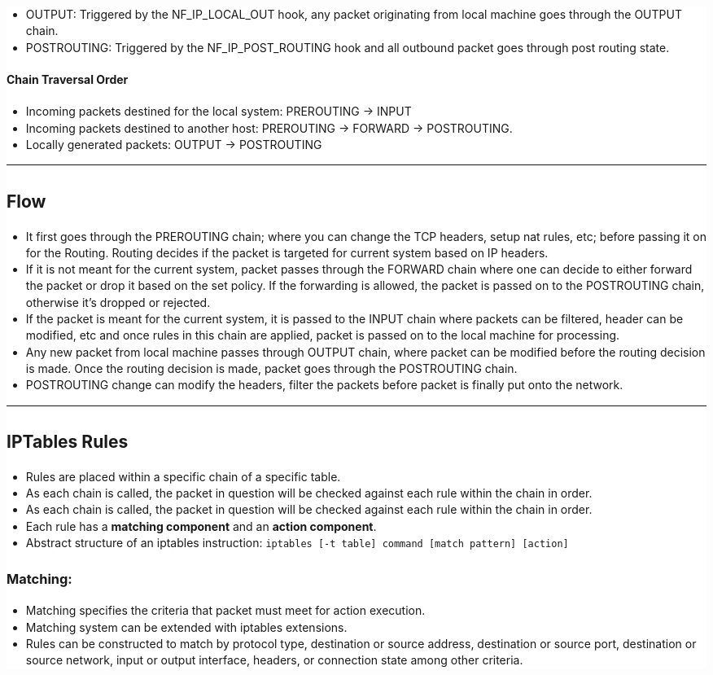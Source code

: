   * OUTPUT: Triggered by the NF_IP_LOCAL_OUT hook, any packet originating from local machine goes through the OUTPUT chain.
  * POSTROUTING: Triggered by the NF_IP_POST_ROUTING hook and all outbound packet goes through post routing state.


#### Chain Traversal Order


* Incoming packets destined for the local system: PREROUTING -> INPUT
* Incoming packets destined to another host: PREROUTING -> FORWARD -> POSTROUTING.
* Locally generated packets: OUTPUT -> POSTROUTING

---

## Flow

* It first goes through the PREROUTING chain; where you can change the TCP headers, setup nat rules, etc; before passing it on for the Routing. Routing decides if the packet is targeted for current system based on IP headers.
* If it is not meant for the current system, packet passes through the FORWARD chain where one can decide to either forward the packet or drop it based on the set policy. If the forwarding is allowed, the packet is passed on to the POSTROUTING chain, otherwise it’s dropped or rejected.
* If the packet is meant for the current system, it is passed to the INPUT chain where packets can be filtered, header can be modified, etc and once rules in this chain are applied, packet is passed on to the local machine for processing.
* Any new packet from local machine passes through OUTPUT chain, where packet can be modified before the routing decision is made. Once the routing decision is made, packet goes through the POSTROUTING chain.
* POSTROUTING change can modify the headers, filter the packets before packet is finally put onto the network.


---
## IPTables Rules

* Rules are placed within a specific chain of a specific table.
* As each chain is called, the packet in question will be checked against each rule within the chain in order.
* As each chain is called, the packet in question will be checked against each rule within the chain in order.
* Each rule has a __matching component__ and an __action component__.
* Abstract structure of an iptables instruction: `iptables [-t table] command [match pattern] [action]`


### Matching:
* Matching specifies the criteria that packet must meet for action execution.
* Matching system can be extended with iptables extensions.
* Rules can be constructed to match by protocol type, destination or source address, destination or source port, destination or source network, input or output interface, headers, or connection state among other criteria.
